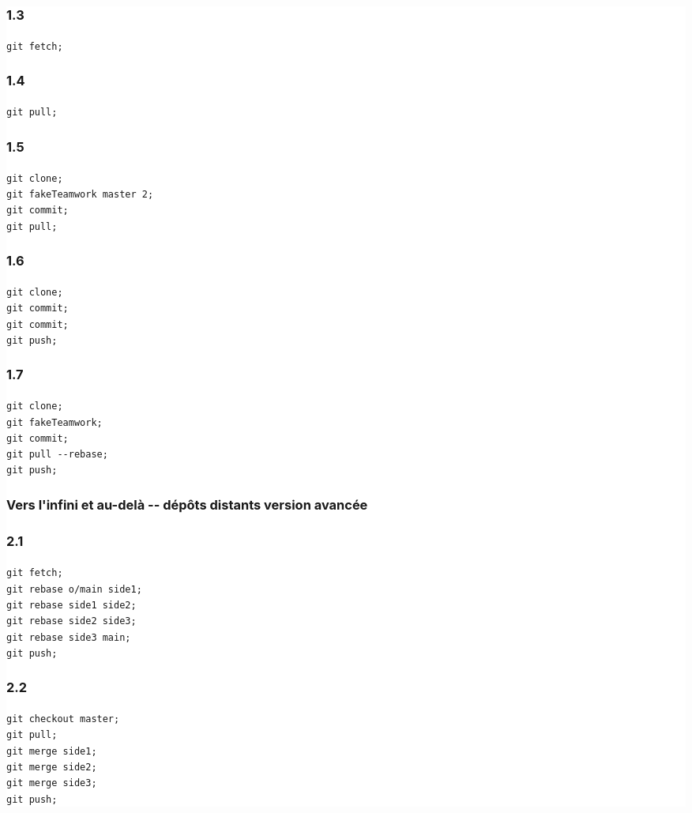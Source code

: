 ### 1.3 
```
git fetch;
```

### 1.4 
```
git pull;
```

### 1.5 
```
git clone;
git fakeTeamwork master 2;
git commit;
git pull;
```

### 1.6 
```
git clone;
git commit;
git commit;
git push;
```

### 1.7 
```
git clone;
git fakeTeamwork;
git commit;
git pull --rebase;
git push;
```

### Vers l'infini et au-delà -- dépôts distants version avancée 

### 2.1 
```
git fetch;
git rebase o/main side1;
git rebase side1 side2;
git rebase side2 side3;
git rebase side3 main;
git push;
```

### 2.2 
```
git checkout master;
git pull;
git merge side1;
git merge side2;
git merge side3;
git push;
```
